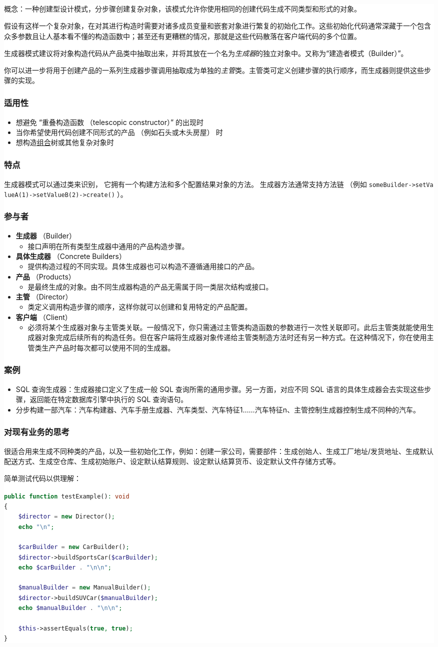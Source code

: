 概念：一种创建型设计模式，分步骤创建复杂对象，该模式允许你使用相同的创建代码生成不同类型和形式的对象。





假设有这样一个复杂对象，在对其进行构造时需要对诸多成员变量和嵌套对象进行繁复的初始化工作。这些初始化代码通常深藏于一个包含众多参数且让人基本看不懂的构造函数中；甚至还有更糟糕的情况，那就是这些代码散落在客户端代码的多个位置。

生成器模式建议将对象构造代码从产品类中抽取出来，并将其放在一个名为*生成器*的独立对象中。又称为“建造者模式（Builder）”。



你可以进一步将用于创建产品的一系列生成器步骤调用抽取成为单独的*主管*类。主管类可定义创建步骤的执行顺序，而生成器则提供这些步骤的实现。

### 适用性

- 想避免 “重叠构造函数 （telescopic constructor）” 的出现时
- 当你希望使用代码创建不同形式的产品 （例如石头或木头房屋） 时
- 想构造[组合](https://refactoringguru.cn/design-patterns/composite)树或其他复杂对象时

### 特点

生成器模式可以通过类来识别， 它拥有一个构建方法和多个配置结果对象的方法。 生成器方法通常支持方法链 （例如 `someBuilder->setValueA(1)->setValueB(2)->create()` ）。

### 参与者

- **生成器** （Builder）
  - 接口声明在所有类型生成器中通用的产品构造步骤。
- **具体生成器** （Concrete Builders）
  - 提供构造过程的不同实现。具体生成器也可以构造不遵循通用接口的产品。
- **产品** （Products）
  - 是最终生成的对象。由不同生成器构造的产品无需属于同一类层次结构或接口。
- **主管** （Director）
  - 类定义调用构造步骤的顺序，这样你就可以创建和复用特定的产品配置。
- **客户端** （Client）
  - 必须将某个生成器对象与主管类关联。一般情况下，你只需通过主管类构造函数的参数进行一次性关联即可。此后主管类就能使用生成器对象完成后续所有的构造任务。但在客户端将生成器对象传递给主管类制造方法时还有另一种方式。在这种情况下，你在使用主管类生产产品时每次都可以使用不同的生成器。

### 案例

- SQL 查询生成器：生成器接口定义了生成一般 SQL 查询所需的通用步骤。另一方面，对应不同 SQL 语言的具体生成器会去实现这些步骤，返回能在特定数据库引擎中执行的 SQL 查询语句。
- 分步构建一部汽车：汽车构建器、汽车手册生成器、汽车类型、汽车特征1……汽车特征n、主管控制生成器控制生成不同种的汽车。

### 对现有业务的思考

很适合用来生成不同种类的产品，以及一些初始化工作，例如：创建一家公司，需要部件：生成创始人、生成工厂地址/发货地址、生成默认配送方式、生成空仓库、生成初始账户、设定默认结算规则、设定默认结算货币、设定默认文件存储方式等。

简单测试代码以供理解：

```php
public function testExample(): void
{
    $director = new Director();
    echo "\n";

    $carBuilder = new CarBuilder();
    $director->buildSportsCar($carBuilder);
    echo $carBuilder . "\n\n";

    $manualBuilder = new ManualBuilder();
    $director->buildSUVCar($manualBuilder);
    echo $manualBuilder . "\n\n";

    $this->assertEquals(true, true);
}
```

